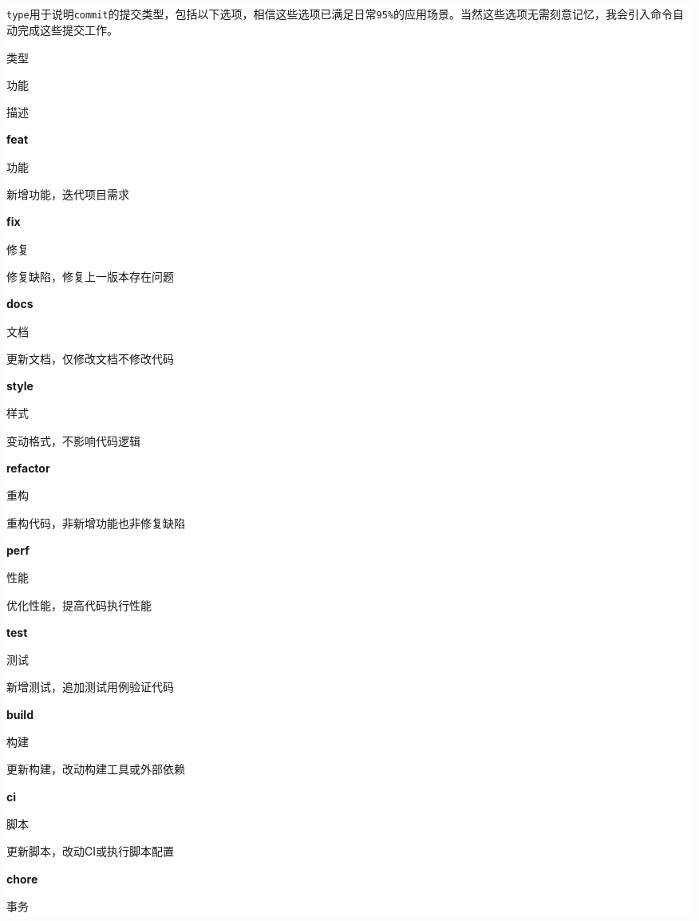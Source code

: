 `type`用于说明`commit`的提交类型，包括以下选项，相信这些选项已满足日常`95%`的应用场景。当然这些选项无需刻意记忆，我会引入命令自动完成这些提交工作。

类型

功能

描述

**feat**

功能

新增功能，迭代项目需求

**fix**

修复

修复缺陷，修复上一版本存在问题

**docs**

文档

更新文档，仅修改文档不修改代码

**style**

样式

变动格式，不影响代码逻辑

**refactor**

重构

重构代码，非新增功能也非修复缺陷

**perf**

性能

优化性能，提高代码执行性能

**test**

测试

新增测试，追加测试用例验证代码

**build**

构建

更新构建，改动构建工具或外部依赖

**ci**

脚本

更新脚本，改动CI或执行脚本配置

**chore**

事务
